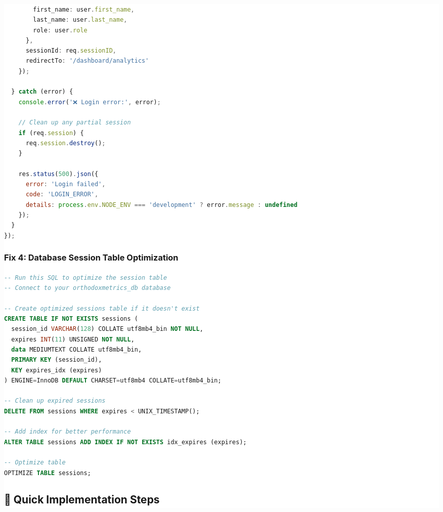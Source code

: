 ```javascript
        first_name: user.first_name,
        last_name: user.last_name,
        role: user.role
      },
      sessionId: req.sessionID,
      redirectTo: '/dashboard/analytics'
    });

  } catch (error) {
    console.error('❌ Login error:', error);
    
    // Clean up any partial session
    if (req.session) {
      req.session.destroy();
    }
    
    res.status(500).json({
      error: 'Login failed',
      code: 'LOGIN_ERROR',
      details: process.env.NODE_ENV === 'development' ? error.message : undefined
    });
  }
});
```

### Fix 4: Database Session Table Optimization
```sql
-- Run this SQL to optimize the session table
-- Connect to your orthodoxmetrics_db database

-- Create optimized sessions table if it doesn't exist
CREATE TABLE IF NOT EXISTS sessions (
  session_id VARCHAR(128) COLLATE utf8mb4_bin NOT NULL,
  expires INT(11) UNSIGNED NOT NULL,
  data MEDIUMTEXT COLLATE utf8mb4_bin,
  PRIMARY KEY (session_id),
  KEY expires_idx (expires)
) ENGINE=InnoDB DEFAULT CHARSET=utf8mb4 COLLATE=utf8mb4_bin;

-- Clean up expired sessions
DELETE FROM sessions WHERE expires < UNIX_TIMESTAMP();

-- Add index for better performance
ALTER TABLE sessions ADD INDEX IF NOT EXISTS idx_expires (expires);

-- Optimize table
OPTIMIZE TABLE sessions;
```

## 🚀 Quick Implementation Steps
